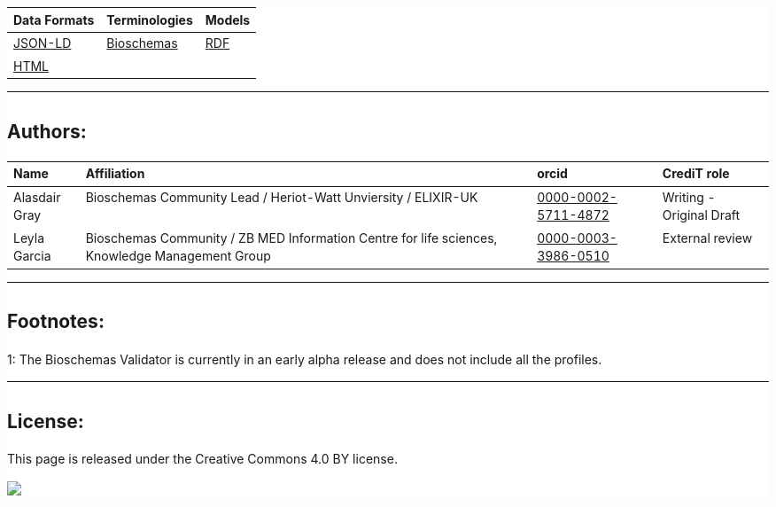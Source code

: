 | Data Formats  | Terminologies | Models  |
| :------------- | :------------- | :------------- |
| [JSON-LD](http://edamontology.org/format_3749)  | [Bioschemas](https://fairsharing.org/FAIRsharing.20sbr9) | [RDF](http://edamontology.org/data_2353)  |
| [HTML](http://edamontology.org/format_2331) | | |

___

## Authors:

| Name          | Affiliation                                                  | orcid                                                        | CrediT role              |
| :------------ | :----------------------------------------------------------- | :----------------------------------------------------------- | :----------------------- |
| Alasdair Gray | Bioschemas Community Lead / Heriot-Watt Unviersity / ELIXIR-UK | [0000-0002-5711-4872](https://orcid.org/0000-0002-5711-4872) | Writing - Original Draft |
| Leyla Garcia | Bioschemas Community / ZB MED Information Centre for life sciences, Knowledge Management Group | [0000-0003-3986-0510](https://orcid.org/0000-0003-3986-0510) | External review |

___

## Footnotes:

<a name="bioschemas-validator">1</a>: The Bioschemas Validator is currently in an early alpha release and does not include all the profiles.

___

## License:

This page is released under the Creative Commons 4.0 BY license.

<a href="https://creativecommons.org/licenses/by/4.0/"><img src="https://mirrors.creativecommons.org/presskit/buttons/80x15/png/by.png" height="20"/></a>


